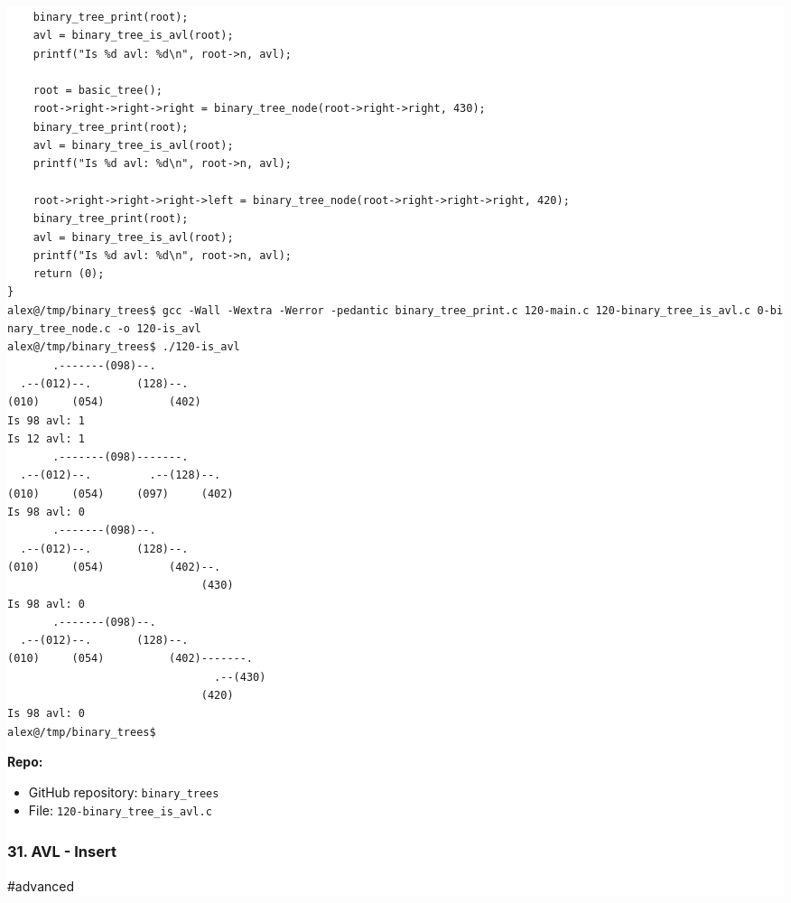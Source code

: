 ```
    binary_tree_print(root);
    avl = binary_tree_is_avl(root);
    printf("Is %d avl: %d\n", root->n, avl);

    root = basic_tree();
    root->right->right->right = binary_tree_node(root->right->right, 430);
    binary_tree_print(root);
    avl = binary_tree_is_avl(root);
    printf("Is %d avl: %d\n", root->n, avl);

    root->right->right->right->left = binary_tree_node(root->right->right->right, 420);
    binary_tree_print(root);
    avl = binary_tree_is_avl(root);
    printf("Is %d avl: %d\n", root->n, avl);
    return (0);
}
alex@/tmp/binary_trees$ gcc -Wall -Wextra -Werror -pedantic binary_tree_print.c 120-main.c 120-binary_tree_is_avl.c 0-binary_tree_node.c -o 120-is_avl
alex@/tmp/binary_trees$ ./120-is_avl
       .-------(098)--.
  .--(012)--.       (128)--.
(010)     (054)          (402)
Is 98 avl: 1
Is 12 avl: 1
       .-------(098)-------.
  .--(012)--.         .--(128)--.
(010)     (054)     (097)     (402)
Is 98 avl: 0
       .-------(098)--.
  .--(012)--.       (128)--.
(010)     (054)          (402)--.
                              (430)
Is 98 avl: 0
       .-------(098)--.
  .--(012)--.       (128)--.
(010)     (054)          (402)-------.
                                .--(430)
                              (420)
Is 98 avl: 0
alex@/tmp/binary_trees$

```

**Repo:**

-   GitHub repository:  `binary_trees`
-   File:  `120-binary_tree_is_avl.c`


### 31. AVL - Insert

#advanced
